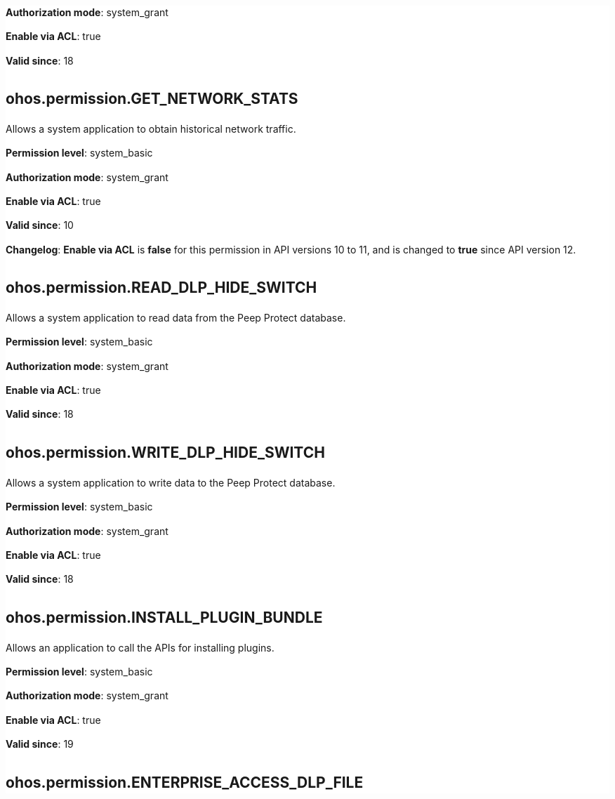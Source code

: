 **Authorization mode**: system_grant

**Enable via ACL**: true

**Valid since**: 18

## ohos.permission.GET_NETWORK_STATS

Allows a system application to obtain historical network traffic.

**Permission level**: system_basic

**Authorization mode**: system_grant

**Enable via ACL**: true

**Valid since**: 10

**Changelog**: **Enable via ACL** is **false** for this permission in API versions 10 to 11, and is changed to **true** since API version 12.

## ohos.permission.READ_DLP_HIDE_SWITCH

Allows a system application to read data from the Peep Protect database.

**Permission level**: system_basic

**Authorization mode**: system_grant

**Enable via ACL**: true

**Valid since**: 18

## ohos.permission.WRITE_DLP_HIDE_SWITCH

Allows a system application to write data to the Peep Protect database.

**Permission level**: system_basic

**Authorization mode**: system_grant

**Enable via ACL**: true

**Valid since**: 18

## ohos.permission.INSTALL_PLUGIN_BUNDLE

Allows an application to call the APIs for installing plugins.

**Permission level**: system_basic

**Authorization mode**: system_grant

**Enable via ACL**: true

**Valid since**: 19

## ohos.permission.ENTERPRISE_ACCESS_DLP_FILE

